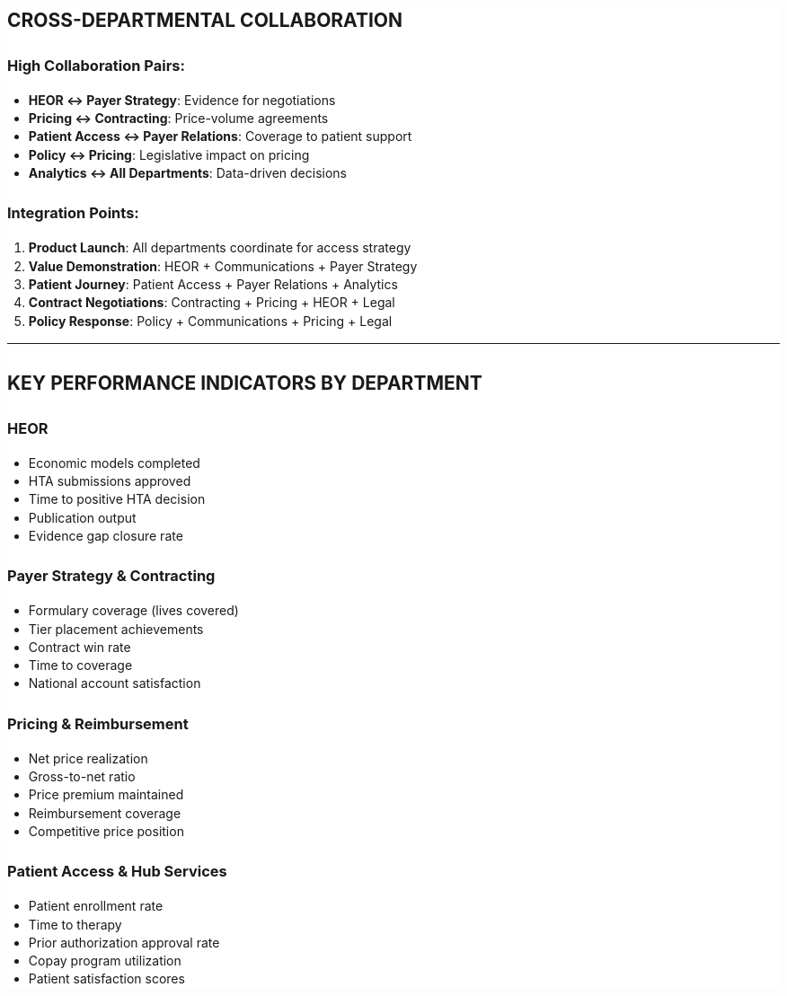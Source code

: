
## CROSS-DEPARTMENTAL COLLABORATION

### High Collaboration Pairs:
- **HEOR ↔ Payer Strategy**: Evidence for negotiations
- **Pricing ↔ Contracting**: Price-volume agreements
- **Patient Access ↔ Payer Relations**: Coverage to patient support
- **Policy ↔ Pricing**: Legislative impact on pricing
- **Analytics ↔ All Departments**: Data-driven decisions

### Integration Points:
1. **Product Launch**: All departments coordinate for access strategy
2. **Value Demonstration**: HEOR + Communications + Payer Strategy
3. **Patient Journey**: Patient Access + Payer Relations + Analytics
4. **Contract Negotiations**: Contracting + Pricing + HEOR + Legal
5. **Policy Response**: Policy + Communications + Pricing + Legal

---

## KEY PERFORMANCE INDICATORS BY DEPARTMENT

### HEOR
- Economic models completed
- HTA submissions approved
- Time to positive HTA decision
- Publication output
- Evidence gap closure rate

### Payer Strategy & Contracting
- Formulary coverage (lives covered)
- Tier placement achievements
- Contract win rate
- Time to coverage
- National account satisfaction

### Pricing & Reimbursement
- Net price realization
- Gross-to-net ratio
- Price premium maintained
- Reimbursement coverage
- Competitive price position

### Patient Access & Hub Services
- Patient enrollment rate
- Time to therapy
- Prior authorization approval rate
- Copay program utilization
- Patient satisfaction scores
